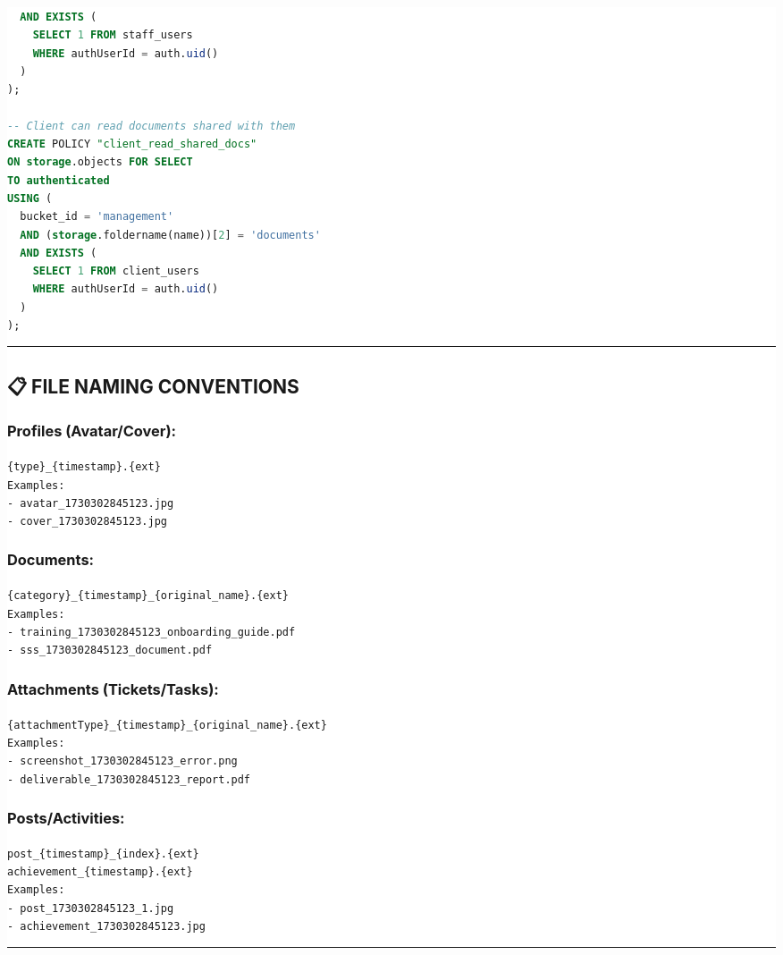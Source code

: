 ```sql
  AND EXISTS (
    SELECT 1 FROM staff_users 
    WHERE authUserId = auth.uid()
  )
);

-- Client can read documents shared with them
CREATE POLICY "client_read_shared_docs"
ON storage.objects FOR SELECT
TO authenticated
USING (
  bucket_id = 'management'
  AND (storage.foldername(name))[2] = 'documents'
  AND EXISTS (
    SELECT 1 FROM client_users 
    WHERE authUserId = auth.uid()
  )
);
```

---

## 📋 **FILE NAMING CONVENTIONS**

### **Profiles (Avatar/Cover):**
```
{type}_{timestamp}.{ext}
Examples:
- avatar_1730302845123.jpg
- cover_1730302845123.jpg
```

### **Documents:**
```
{category}_{timestamp}_{original_name}.{ext}
Examples:
- training_1730302845123_onboarding_guide.pdf
- sss_1730302845123_document.pdf
```

### **Attachments (Tickets/Tasks):**
```
{attachmentType}_{timestamp}_{original_name}.{ext}
Examples:
- screenshot_1730302845123_error.png
- deliverable_1730302845123_report.pdf
```

### **Posts/Activities:**
```
post_{timestamp}_{index}.{ext}
achievement_{timestamp}.{ext}
Examples:
- post_1730302845123_1.jpg
- achievement_1730302845123.jpg
```

---